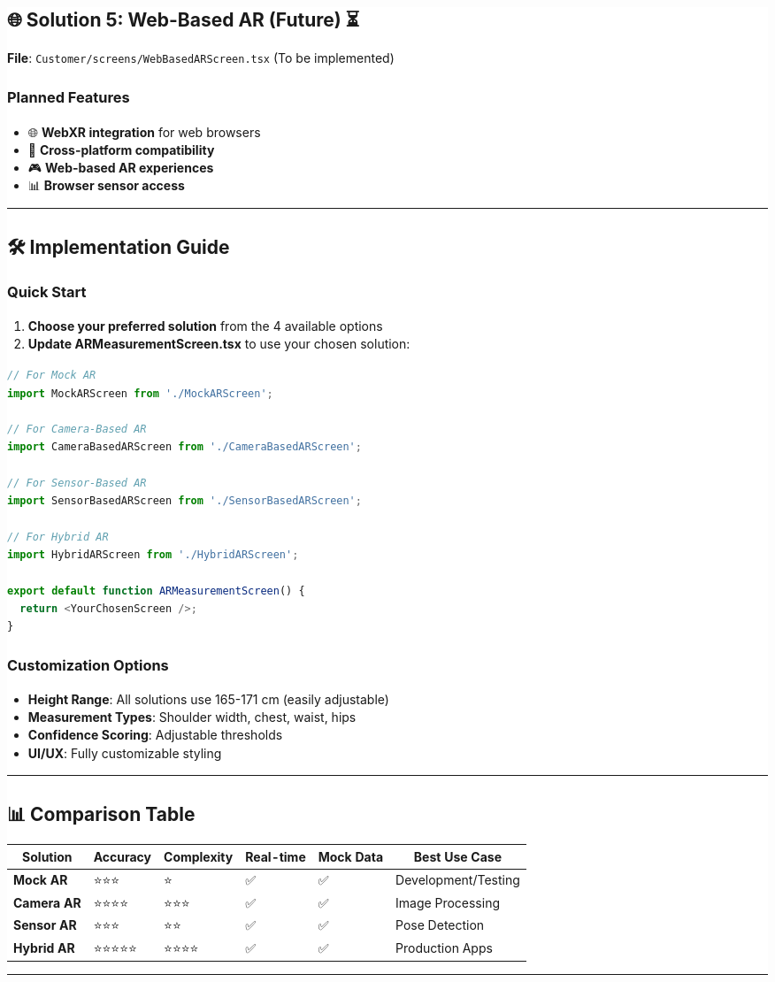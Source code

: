 
## 🌐 **Solution 5: Web-Based AR (Future)** ⏳
**File**: `Customer/screens/WebBasedARScreen.tsx` (To be implemented)

### **Planned Features**
- 🌐 **WebXR integration** for web browsers
- 📱 **Cross-platform compatibility**
- 🎮 **Web-based AR experiences**
- 📊 **Browser sensor access**

---

## 🛠️ **Implementation Guide**

### **Quick Start**
1. **Choose your preferred solution** from the 4 available options
2. **Update ARMeasurementScreen.tsx** to use your chosen solution:

```typescript
// For Mock AR
import MockARScreen from './MockARScreen';

// For Camera-Based AR
import CameraBasedARScreen from './CameraBasedARScreen';

// For Sensor-Based AR
import SensorBasedARScreen from './SensorBasedARScreen';

// For Hybrid AR
import HybridARScreen from './HybridARScreen';

export default function ARMeasurementScreen() {
  return <YourChosenScreen />;
}
```

### **Customization Options**
- **Height Range**: All solutions use 165-171 cm (easily adjustable)
- **Measurement Types**: Shoulder width, chest, waist, hips
- **Confidence Scoring**: Adjustable thresholds
- **UI/UX**: Fully customizable styling

---

## 📊 **Comparison Table**

| Solution | Accuracy | Complexity | Real-time | Mock Data | Best Use Case |
|----------|----------|------------|-----------|-----------|---------------|
| **Mock AR** | ⭐⭐⭐ | ⭐ | ✅ | ✅ | Development/Testing |
| **Camera AR** | ⭐⭐⭐⭐ | ⭐⭐⭐ | ✅ | ✅ | Image Processing |
| **Sensor AR** | ⭐⭐⭐ | ⭐⭐ | ✅ | ✅ | Pose Detection |
| **Hybrid AR** | ⭐⭐⭐⭐⭐ | ⭐⭐⭐⭐ | ✅ | ✅ | Production Apps |

---